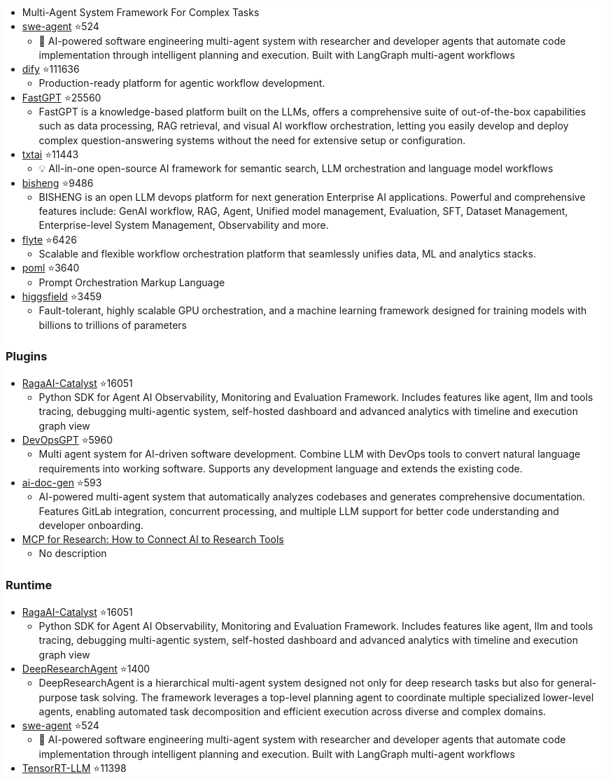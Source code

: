   - Multi-Agent System Framework For Complex Tasks
- [swe-agent](https://github.com/langtalks/swe-agent) ⭐524
  - 🤖 AI-powered software engineering multi-agent system with researcher and developer agents that automate code implementation through intelligent planning and execution. Built with LangGraph multi-agent workflows
- [dify](https://github.com/langgenius/dify) ⭐111636
  - Production-ready platform for agentic workflow development.
- [FastGPT](https://github.com/labring/FastGPT) ⭐25560
  - FastGPT is a knowledge-based platform built on the LLMs, offers a comprehensive suite of out-of-the-box capabilities such as data processing, RAG retrieval, and visual AI workflow orchestration, letting you easily develop and deploy complex question-answering systems without the need for extensive setup or configuration.
- [txtai](https://github.com/neuml/txtai) ⭐11443
  - 💡 All-in-one open-source AI framework for semantic search, LLM orchestration and language model workflows
- [bisheng](https://github.com/dataelement/bisheng) ⭐9486
  - BISHENG is an open LLM devops platform for next generation Enterprise AI applications. Powerful and comprehensive features include: GenAI workflow, RAG, Agent, Unified model management, Evaluation, SFT, Dataset Management, Enterprise-level System Management, Observability and more.
- [flyte](https://github.com/flyteorg/flyte) ⭐6426
  - Scalable and flexible workflow orchestration platform that seamlessly unifies data, ML and analytics stacks.
- [poml](https://github.com/microsoft/poml) ⭐3640
  - Prompt Orchestration Markup Language
- [higgsfield](https://github.com/higgsfield-ai/higgsfield) ⭐3459
  - Fault-tolerant, highly scalable GPU orchestration, and a machine learning framework designed for training models with billions to trillions of parameters

### Plugins
- [RagaAI-Catalyst](https://github.com/raga-ai-hub/RagaAI-Catalyst) ⭐16051
  - Python SDK for Agent AI Observability, Monitoring and Evaluation Framework. Includes features like agent, llm and tools tracing, debugging multi-agentic system, self-hosted dashboard and advanced analytics with timeline and execution graph view 
- [DevOpsGPT](https://github.com/kuafuai/DevOpsGPT) ⭐5960
  - Multi agent system for AI-driven software development. Combine LLM with DevOps tools to convert natural language requirements into working software. Supports any development language and extends the existing code.
- [ai-doc-gen](https://github.com/divar-ir/ai-doc-gen) ⭐593
  - AI-powered multi-agent system that automatically analyzes codebases and generates comprehensive documentation. Features GitLab integration, concurrent processing, and multiple LLM support for better code understanding and developer onboarding.
- [MCP for Research: How to Connect AI to Research Tools](https://huggingface.co/blog/mcp-for-research)
  - No description

### Runtime
- [RagaAI-Catalyst](https://github.com/raga-ai-hub/RagaAI-Catalyst) ⭐16051
  - Python SDK for Agent AI Observability, Monitoring and Evaluation Framework. Includes features like agent, llm and tools tracing, debugging multi-agentic system, self-hosted dashboard and advanced analytics with timeline and execution graph view 
- [DeepResearchAgent](https://github.com/SkyworkAI/DeepResearchAgent) ⭐1400
  - DeepResearchAgent is a hierarchical multi-agent system designed not only for deep research tasks but also for general-purpose task solving. The framework leverages a top-level planning agent to coordinate multiple specialized lower-level agents, enabling automated task decomposition and efficient execution across diverse and complex domains.
- [swe-agent](https://github.com/langtalks/swe-agent) ⭐524
  - 🤖 AI-powered software engineering multi-agent system with researcher and developer agents that automate code implementation through intelligent planning and execution. Built with LangGraph multi-agent workflows
- [TensorRT-LLM](https://github.com/NVIDIA/TensorRT-LLM) ⭐11398